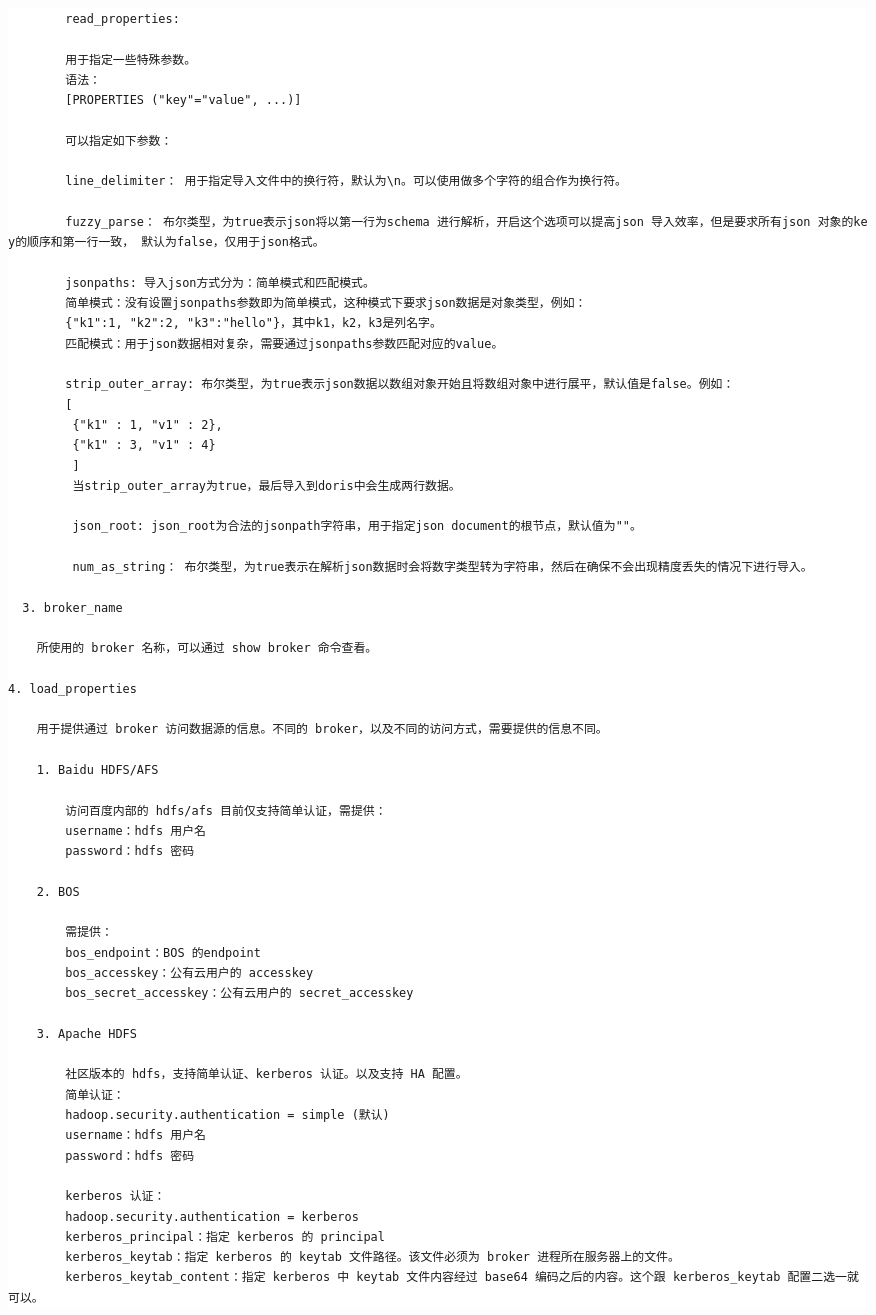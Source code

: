             read_properties:

            用于指定一些特殊参数。
            语法：
            [PROPERTIES ("key"="value", ...)]

            可以指定如下参数：

            line_delimiter： 用于指定导入文件中的换行符，默认为\n。可以使用做多个字符的组合作为换行符。

            fuzzy_parse： 布尔类型，为true表示json将以第一行为schema 进行解析，开启这个选项可以提高json 导入效率，但是要求所有json 对象的key的顺序和第一行一致， 默认为false，仅用于json格式。

            jsonpaths: 导入json方式分为：简单模式和匹配模式。
            简单模式：没有设置jsonpaths参数即为简单模式，这种模式下要求json数据是对象类型，例如：
            {"k1":1, "k2":2, "k3":"hello"}，其中k1，k2，k3是列名字。
            匹配模式：用于json数据相对复杂，需要通过jsonpaths参数匹配对应的value。

            strip_outer_array: 布尔类型，为true表示json数据以数组对象开始且将数组对象中进行展平，默认值是false。例如：
            [
             {"k1" : 1, "v1" : 2},
             {"k1" : 3, "v1" : 4}
             ]
             当strip_outer_array为true，最后导入到doris中会生成两行数据。

             json_root: json_root为合法的jsonpath字符串，用于指定json document的根节点，默认值为""。

             num_as_string： 布尔类型，为true表示在解析json数据时会将数字类型转为字符串，然后在确保不会出现精度丢失的情况下进行导入。

      3. broker_name

        所使用的 broker 名称，可以通过 show broker 命令查看。

    4. load_properties

        用于提供通过 broker 访问数据源的信息。不同的 broker，以及不同的访问方式，需要提供的信息不同。

        1. Baidu HDFS/AFS

            访问百度内部的 hdfs/afs 目前仅支持简单认证，需提供：
            username：hdfs 用户名
            password：hdfs 密码

        2. BOS

            需提供：
            bos_endpoint：BOS 的endpoint
            bos_accesskey：公有云用户的 accesskey
            bos_secret_accesskey：公有云用户的 secret_accesskey
        
        3. Apache HDFS

            社区版本的 hdfs，支持简单认证、kerberos 认证。以及支持 HA 配置。
            简单认证：
            hadoop.security.authentication = simple (默认)
            username：hdfs 用户名
            password：hdfs 密码

            kerberos 认证：
            hadoop.security.authentication = kerberos
            kerberos_principal：指定 kerberos 的 principal
            kerberos_keytab：指定 kerberos 的 keytab 文件路径。该文件必须为 broker 进程所在服务器上的文件。
            kerberos_keytab_content：指定 kerberos 中 keytab 文件内容经过 base64 编码之后的内容。这个跟 kerberos_keytab 配置二选一就可以。
